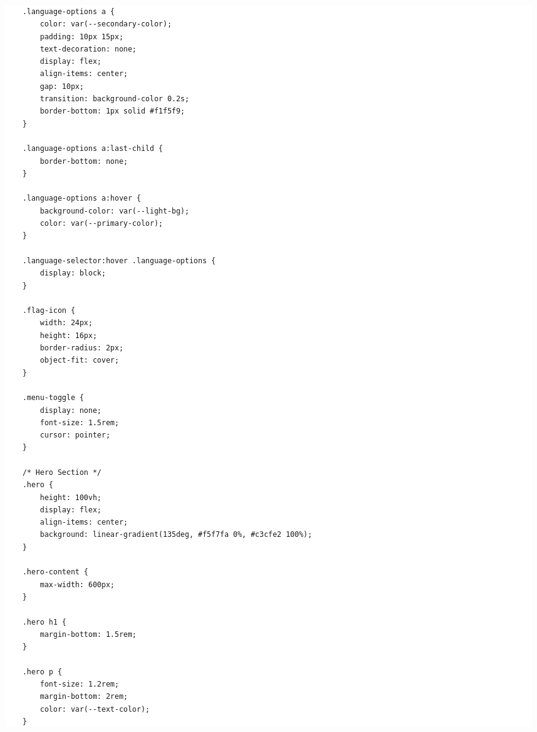         .language-options a {
            color: var(--secondary-color);
            padding: 10px 15px;
            text-decoration: none;
            display: flex;
            align-items: center;
            gap: 10px;
            transition: background-color 0.2s;
            border-bottom: 1px solid #f1f5f9;
        }

        .language-options a:last-child {
            border-bottom: none;
        }

        .language-options a:hover {
            background-color: var(--light-bg);
            color: var(--primary-color);
        }

        .language-selector:hover .language-options {
            display: block;
        }

        .flag-icon {
            width: 24px;
            height: 16px;
            border-radius: 2px;
            object-fit: cover;
        }

        .menu-toggle {
            display: none;
            font-size: 1.5rem;
            cursor: pointer;
        }

        /* Hero Section */
        .hero {
            height: 100vh;
            display: flex;
            align-items: center;
            background: linear-gradient(135deg, #f5f7fa 0%, #c3cfe2 100%);
        }

        .hero-content {
            max-width: 600px;
        }

        .hero h1 {
            margin-bottom: 1.5rem;
        }

        .hero p {
            font-size: 1.2rem;
            margin-bottom: 2rem;
            color: var(--text-color);
        }

